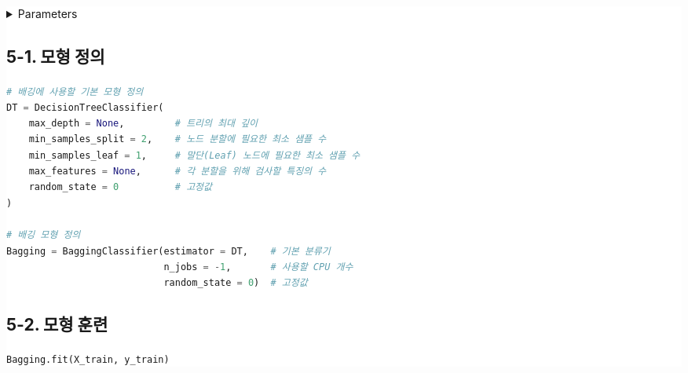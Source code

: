 <details><summary>Parameters</summary></details>

## 5-1. 모형 정의


```python
# 배깅에 사용할 기본 모형 정의
DT = DecisionTreeClassifier(
    max_depth = None,         # 트리의 최대 깊이
    min_samples_split = 2,    # 노드 분할에 필요한 최소 샘플 수
    min_samples_leaf = 1,     # 말단(Leaf) 노드에 필요한 최소 샘플 수
    max_features = None,      # 각 분할을 위해 검사할 특징의 수
    random_state = 0          # 고정값
)

# 배깅 모형 정의
Bagging = BaggingClassifier(estimator = DT,    # 기본 분류기
                            n_jobs = -1,       # 사용할 CPU 개수
                            random_state = 0)  # 고정값
```

## 5-2. 모형 훈련


```python
Bagging.fit(X_train, y_train)
```

